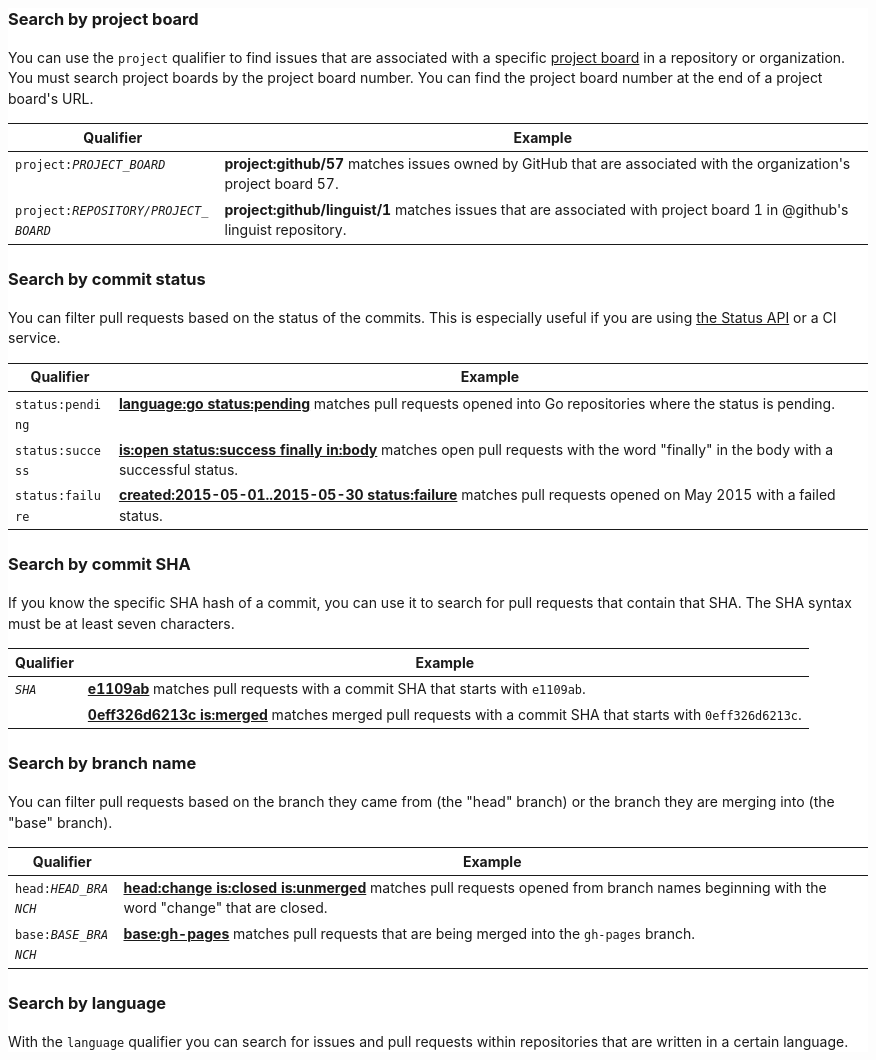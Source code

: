 ### Search by project board

You can use the `project` qualifier to find issues that are associated with a specific [project board](/articles/about-project-boards/) in a repository or organization. You must search project boards by the project board number. You can find the project board number at the end of a project board's URL.

| Qualifier        | Example
| ------------- | -------------
| <code>project:<em>PROJECT_BOARD</em></code> | **project:github/57** matches issues owned by GitHub that are associated with the organization's project board 57.
| <code>project:<em>REPOSITORY/PROJECT_BOARD</em></code> | **project:github/linguist/1** matches issues that are associated with project board 1 in @github's linguist repository.

### Search by commit status

You can filter pull requests based on the status of the commits. This is especially useful if you are using [the Status API](/rest/reference/repos#statuses) or a CI service.

| Qualifier        | Example
| ------------- | -------------
| `status:pending` | [**language:go status:pending**](https://github.com/search?utf8=%E2%9C%93&q=language%3Ago+status%3Apending) matches pull requests opened into Go repositories where the status is pending.
| `status:success` | [**is:open status:success finally in:body**](https://github.com/search?utf8=%E2%9C%93&q=is%3Aopen+status%3Asuccess+finally+in%3Abody&type=Issues) matches open pull requests with the word "finally" in the body with a successful status.
| `status:failure` | [**created:2015-05-01..2015-05-30 status:failure**](https://github.com/search?utf8=%E2%9C%93&q=created%3A2015-05-01..2015-05-30+status%3Afailure&type=Issues) matches pull requests opened on May 2015 with a failed status.

### Search by commit SHA

If you know the specific SHA hash of a commit, you can use it to search for pull requests that contain that SHA. The SHA syntax must be at least seven characters.

| Qualifier        | Example
| ------------- | -------------
| <code><em>SHA</em></code> | [**e1109ab**](https://github.com/search?q=e1109ab&type=Issues) matches pull requests with a commit SHA that starts with `e1109ab`.
| | [**0eff326d6213c is:merged**](https://github.com/search?q=0eff326d+is%3Amerged&type=Issues) matches merged pull requests with a commit SHA that starts with `0eff326d6213c`.

### Search by branch name

You can filter pull requests based on the branch they came from (the "head" branch) or the branch they are merging into (the "base" branch).

| Qualifier        | Example
| ------------- | -------------
| <code>head:<em>HEAD_BRANCH</em></code> | [**head:change is:closed is:unmerged**](https://github.com/search?utf8=%E2%9C%93&q=head%3Achange+is%3Aclosed+is%3Aunmerged) matches pull requests opened from branch names beginning with the word "change" that are closed.
| <code>base:<em>BASE_BRANCH</em></code> | [**base:gh-pages**](https://github.com/search?utf8=%E2%9C%93&q=base%3Agh-pages) matches pull requests that are being merged into the `gh-pages` branch.

### Search by language

With the `language` qualifier you can search for issues and pull requests within repositories that are written in a certain language.
